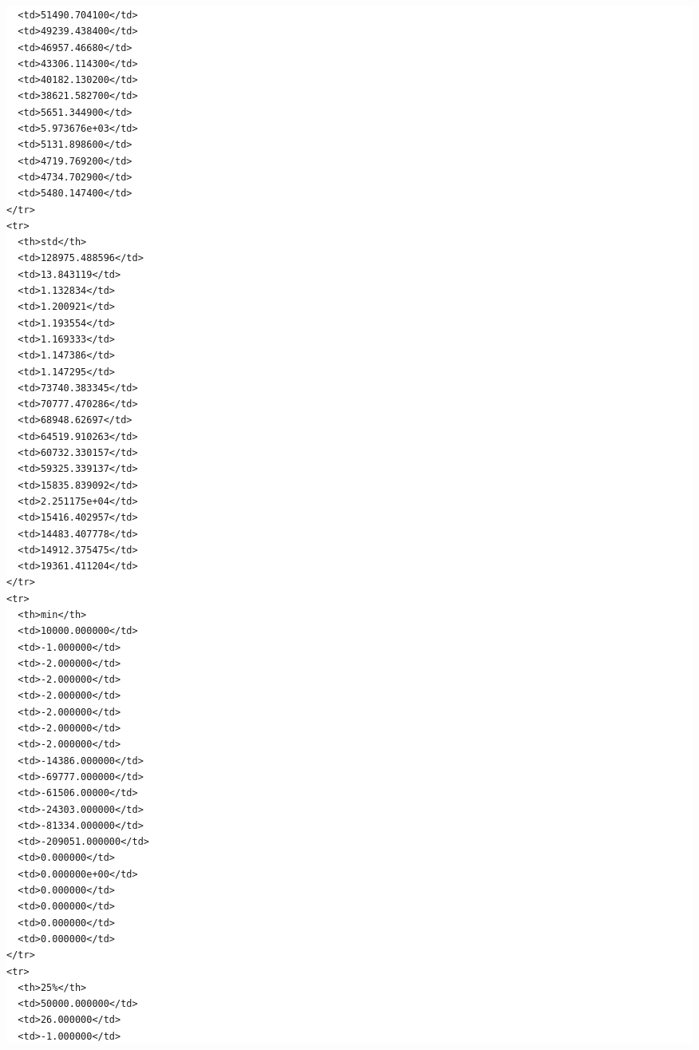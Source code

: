       <td>51490.704100</td>
      <td>49239.438400</td>
      <td>46957.46680</td>
      <td>43306.114300</td>
      <td>40182.130200</td>
      <td>38621.582700</td>
      <td>5651.344900</td>
      <td>5.973676e+03</td>
      <td>5131.898600</td>
      <td>4719.769200</td>
      <td>4734.702900</td>
      <td>5480.147400</td>
    </tr>
    <tr>
      <th>std</th>
      <td>128975.488596</td>
      <td>13.843119</td>
      <td>1.132834</td>
      <td>1.200921</td>
      <td>1.193554</td>
      <td>1.169333</td>
      <td>1.147386</td>
      <td>1.147295</td>
      <td>73740.383345</td>
      <td>70777.470286</td>
      <td>68948.62697</td>
      <td>64519.910263</td>
      <td>60732.330157</td>
      <td>59325.339137</td>
      <td>15835.839092</td>
      <td>2.251175e+04</td>
      <td>15416.402957</td>
      <td>14483.407778</td>
      <td>14912.375475</td>
      <td>19361.411204</td>
    </tr>
    <tr>
      <th>min</th>
      <td>10000.000000</td>
      <td>-1.000000</td>
      <td>-2.000000</td>
      <td>-2.000000</td>
      <td>-2.000000</td>
      <td>-2.000000</td>
      <td>-2.000000</td>
      <td>-2.000000</td>
      <td>-14386.000000</td>
      <td>-69777.000000</td>
      <td>-61506.00000</td>
      <td>-24303.000000</td>
      <td>-81334.000000</td>
      <td>-209051.000000</td>
      <td>0.000000</td>
      <td>0.000000e+00</td>
      <td>0.000000</td>
      <td>0.000000</td>
      <td>0.000000</td>
      <td>0.000000</td>
    </tr>
    <tr>
      <th>25%</th>
      <td>50000.000000</td>
      <td>26.000000</td>
      <td>-1.000000</td>